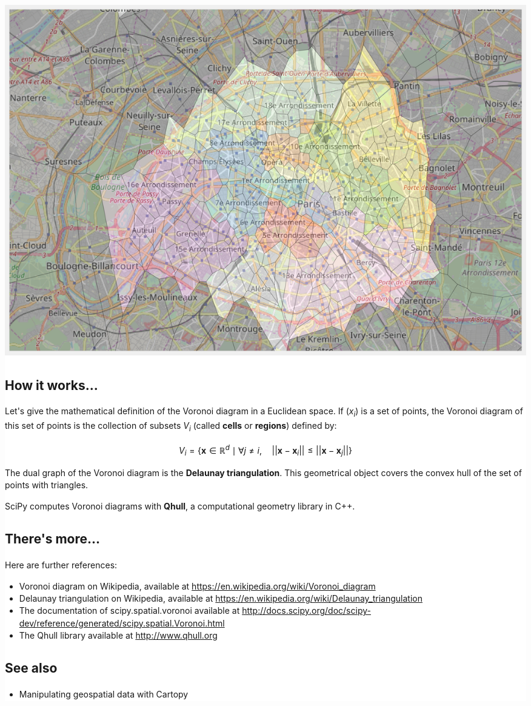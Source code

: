 ![<matplotlib.figure.Figure at 0x8beea90>](05_voronoi_files/05_voronoi_32_0.png)

## How it works...

Let's give the mathematical definition of the Voronoi diagram in a Euclidean space. If $(x_i)$ is a set of points, the Voronoi diagram of this set of points is the collection of subsets $V_i$ (called **cells** or **regions**) defined by:

$$V_i = \{\mathbf{x} \in \mathbb{R}^d \mid \forall j \neq i, \quad ||\mathbf{x} - \mathbf{x}_i|| \leq ||\mathbf{x} - \mathbf{x}_j|| \}$$

The dual graph of the Voronoi diagram is the **Delaunay triangulation**. This geometrical object covers the convex hull of the set of points with triangles.

SciPy computes Voronoi diagrams with **Qhull**, a computational geometry library in C++.

## There's more...

Here are further references:

* Voronoi diagram on Wikipedia, available at https://en.wikipedia.org/wiki/Voronoi_diagram
* Delaunay triangulation on Wikipedia, available at https://en.wikipedia.org/wiki/Delaunay_triangulation
* The documentation of scipy.spatial.voronoi available at http://docs.scipy.org/doc/scipy-dev/reference/generated/scipy.spatial.Voronoi.html
* The Qhull library available at http://www.qhull.org

## See also

* Manipulating geospatial data with Cartopy
